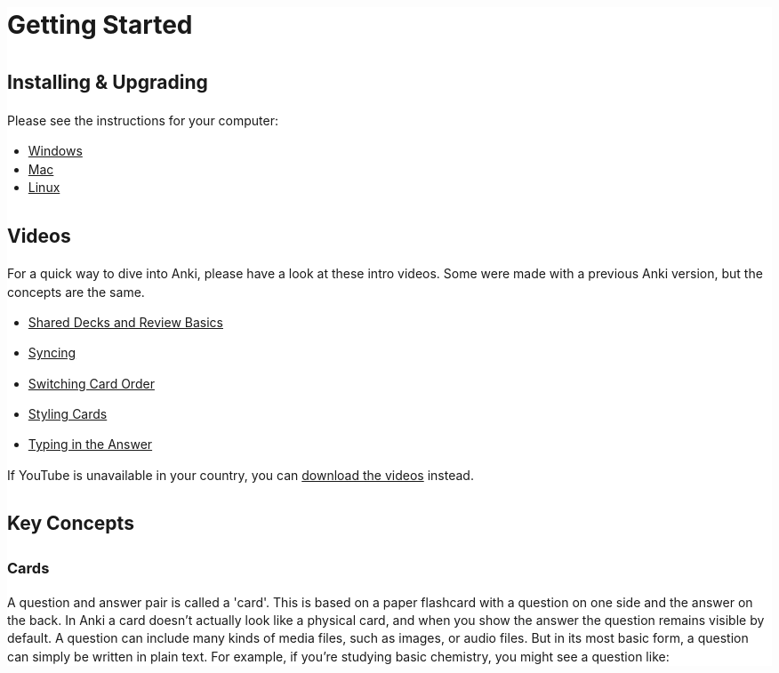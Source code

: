 # Getting Started



## Installing & Upgrading

Please see the instructions for your computer:

- [Windows](./platform/windows/installing.md)
- [Mac](./platform/mac/installing.md)
- [Linux](./platform/linux/installing.md)

## Videos

For a quick way to dive into Anki, please have a look at these intro
videos. Some were made with a previous Anki version, but the concepts
are the same.

- [Shared Decks and Review Basics](http://www.youtube.com/watch?v=QS2G-k2hQyg&yt:cc=on)

- [Syncing](https://www.youtube.com/watch?v=YkiM4DPzSVc&list=PLGgmaKOIHykFoomqkBJAyGiDQ2kyiuTao&yt:cc=on)

- [Switching Card Order](http://www.youtube.com/watch?v=DnbKwHEQ1mA&yt:cc=on)

- [Styling Cards](http://www.youtube.com/watch?v=F1j1Zx0mXME&yt:cc=on)

- [Typing in the Answer](http://www.youtube.com/watch?v=5tYObQ3ocrw&yt:cc=on)

If YouTube is unavailable in your country, you can [download the videos](https://apps.ankiweb.net/downloads/archive/screencasts/2.0/)
instead.

## Key Concepts

### Cards

A question and answer pair is called a 'card'. This is based on a paper
flashcard with a question on one side and the answer on the back. In
Anki a card doesn’t actually look like a physical card, and when you
show the answer the question remains visible by default. A question can 
include many kinds of media files, such as images, or audio files. But in
its most basic form, a question can simply be written in plain text. For 
example, if you’re studying basic chemistry, you might see a question like:
